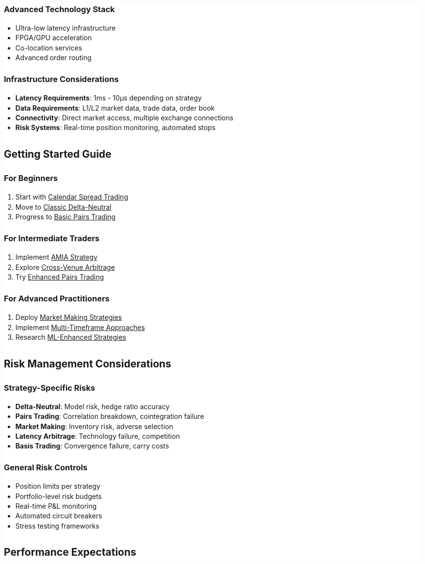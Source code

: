 ### **Advanced Technology Stack**
- Ultra-low latency infrastructure
- FPGA/GPU acceleration
- Co-location services
- Advanced order routing

### **Infrastructure Considerations**
- **Latency Requirements**: 1ms - 10μs depending on strategy
- **Data Requirements**: L1/L2 market data, trade data, order book
- **Connectivity**: Direct market access, multiple exchange connections
- **Risk Systems**: Real-time position monitoring, automated stops

## Getting Started Guide

### **For Beginners**
1. Start with [Calendar Spread Trading](calendar_spread_trading.md)
2. Move to [Classic Delta-Neutral](delta_neutral_arbitrage.md)
3. Progress to [Basic Pairs Trading](pairs_trading.md)

### **For Intermediate Traders**
1. Implement [AMIA Strategy](../AMIA_strategy_overview.md)
2. Explore [Cross-Venue Arbitrage](cross_venue_arbitrage.md)
3. Try [Enhanced Pairs Trading](pairs_trading.md)

### **For Advanced Practitioners**
1. Deploy [Market Making Strategies](cross_exchange_market_making.md)
2. Implement [Multi-Timeframe Approaches](multi_timeframe_strategies.md)
3. Research [ML-Enhanced Strategies](ml_enhanced_strategies.md)

## Risk Management Considerations

### **Strategy-Specific Risks**
- **Delta-Neutral**: Model risk, hedge ratio accuracy
- **Pairs Trading**: Correlation breakdown, cointegration failure
- **Market Making**: Inventory risk, adverse selection
- **Latency Arbitrage**: Technology failure, competition
- **Basis Trading**: Convergence failure, carry costs

### **General Risk Controls**
- Position limits per strategy
- Portfolio-level risk budgets
- Real-time P&L monitoring
- Automated circuit breakers
- Stress testing frameworks

## Performance Expectations
